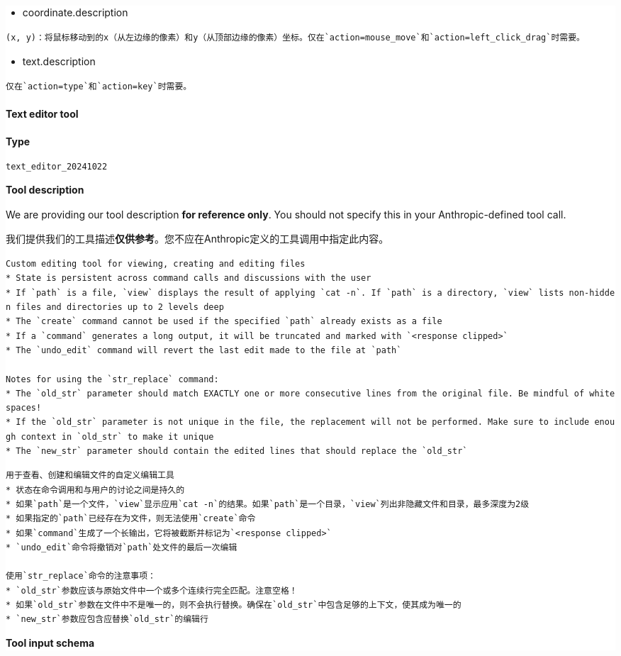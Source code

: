 - coordinate.description

```
(x, y)：将鼠标移动到的x（从左边缘的像素）和y（从顶部边缘的像素）坐标。仅在`action=mouse_move`和`action=left_click_drag`时需要。
```

- text.description

```
仅在`action=type`和`action=key`时需要。
```

#### Text editor tool

**Type**

`text_editor_20241022`

**Tool description**

We are providing our tool description **for reference only**. You should not specify this in your Anthropic-defined tool call.

我们提供我们的工具描述**仅供参考**。您不应在Anthropic定义的工具调用中指定此内容。

```
Custom editing tool for viewing, creating and editing files
* State is persistent across command calls and discussions with the user
* If `path` is a file, `view` displays the result of applying `cat -n`. If `path` is a directory, `view` lists non-hidden files and directories up to 2 levels deep
* The `create` command cannot be used if the specified `path` already exists as a file
* If a `command` generates a long output, it will be truncated and marked with `<response clipped>`
* The `undo_edit` command will revert the last edit made to the file at `path`

Notes for using the `str_replace` command:
* The `old_str` parameter should match EXACTLY one or more consecutive lines from the original file. Be mindful of whitespaces!
* If the `old_str` parameter is not unique in the file, the replacement will not be performed. Make sure to include enough context in `old_str` to make it unique
* The `new_str` parameter should contain the edited lines that should replace the `old_str`
```

```
用于查看、创建和编辑文件的自定义编辑工具
* 状态在命令调用和与用户的讨论之间是持久的
* 如果`path`是一个文件，`view`显示应用`cat -n`的结果。如果`path`是一个目录，`view`列出非隐藏文件和目录，最多深度为2级
* 如果指定的`path`已经存在为文件，则无法使用`create`命令
* 如果`command`生成了一个长输出，它将被截断并标记为`<response clipped>`
* `undo_edit`命令将撤销对`path`处文件的最后一次编辑

使用`str_replace`命令的注意事项：
* `old_str`参数应该与原始文件中一个或多个连续行完全匹配。注意空格！
* 如果`old_str`参数在文件中不是唯一的，则不会执行替换。确保在`old_str`中包含足够的上下文，使其成为唯一的
* `new_str`参数应包含应替换`old_str`的编辑行
```

**Tool input schema**
